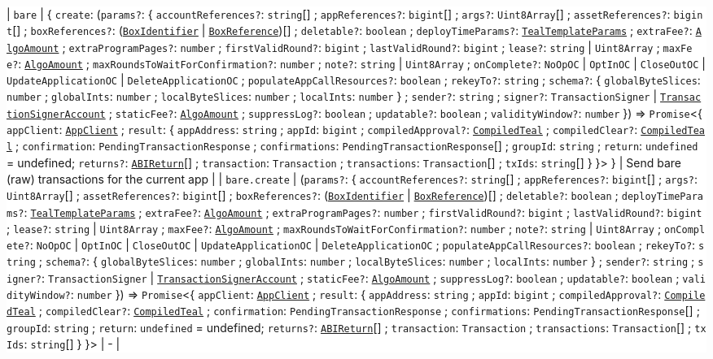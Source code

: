 | `bare` | \{ `create`: (`params?`: \{ `accountReferences?`: `string`[] ; `appReferences?`: `bigint`[] ; `args?`: `Uint8Array`[] ; `assetReferences?`: `bigint`[] ; `boxReferences?`: ([`BoxIdentifier`](../modules/types_app_manager.md#boxidentifier) \| [`BoxReference`](../interfaces/types_app_manager.BoxReference.md))[] ; `deletable?`: `boolean` ; `deployTimeParams?`: [`TealTemplateParams`](../interfaces/types_app.TealTemplateParams.md) ; `extraFee?`: [`AlgoAmount`](types_amount.AlgoAmount.md) ; `extraProgramPages?`: `number` ; `firstValidRound?`: `bigint` ; `lastValidRound?`: `bigint` ; `lease?`: `string` \| `Uint8Array` ; `maxFee?`: [`AlgoAmount`](types_amount.AlgoAmount.md) ; `maxRoundsToWaitForConfirmation?`: `number` ; `note?`: `string` \| `Uint8Array` ; `onComplete?`: `NoOpOC` \| `OptInOC` \| `CloseOutOC` \| `UpdateApplicationOC` \| `DeleteApplicationOC` ; `populateAppCallResources?`: `boolean` ; `rekeyTo?`: `string` ; `schema?`: \{ `globalByteSlices`: `number` ; `globalInts`: `number` ; `localByteSlices`: `number` ; `localInts`: `number`  } ; `sender?`: `string` ; `signer?`: `TransactionSigner` \| [`TransactionSignerAccount`](../interfaces/types_account.TransactionSignerAccount.md) ; `staticFee?`: [`AlgoAmount`](types_amount.AlgoAmount.md) ; `suppressLog?`: `boolean` ; `updatable?`: `boolean` ; `validityWindow?`: `number`  }) => `Promise`\<\{ `appClient`: [`AppClient`](types_app_client.AppClient.md) ; `result`: \{ `appAddress`: `string` ; `appId`: `bigint` ; `compiledApproval?`: [`CompiledTeal`](../interfaces/types_app.CompiledTeal.md) ; `compiledClear?`: [`CompiledTeal`](../interfaces/types_app.CompiledTeal.md) ; `confirmation`: `PendingTransactionResponse` ; `confirmations`: `PendingTransactionResponse`[] ; `groupId`: `string` ; `return`: `undefined` = undefined; `returns?`: [`ABIReturn`](../modules/types_app.md#abireturn)[] ; `transaction`: `Transaction` ; `transactions`: `Transaction`[] ; `txIds`: `string`[]  }  }\>  } | Send bare (raw) transactions for the current app |
| `bare.create` | (`params?`: \{ `accountReferences?`: `string`[] ; `appReferences?`: `bigint`[] ; `args?`: `Uint8Array`[] ; `assetReferences?`: `bigint`[] ; `boxReferences?`: ([`BoxIdentifier`](../modules/types_app_manager.md#boxidentifier) \| [`BoxReference`](../interfaces/types_app_manager.BoxReference.md))[] ; `deletable?`: `boolean` ; `deployTimeParams?`: [`TealTemplateParams`](../interfaces/types_app.TealTemplateParams.md) ; `extraFee?`: [`AlgoAmount`](types_amount.AlgoAmount.md) ; `extraProgramPages?`: `number` ; `firstValidRound?`: `bigint` ; `lastValidRound?`: `bigint` ; `lease?`: `string` \| `Uint8Array` ; `maxFee?`: [`AlgoAmount`](types_amount.AlgoAmount.md) ; `maxRoundsToWaitForConfirmation?`: `number` ; `note?`: `string` \| `Uint8Array` ; `onComplete?`: `NoOpOC` \| `OptInOC` \| `CloseOutOC` \| `UpdateApplicationOC` \| `DeleteApplicationOC` ; `populateAppCallResources?`: `boolean` ; `rekeyTo?`: `string` ; `schema?`: \{ `globalByteSlices`: `number` ; `globalInts`: `number` ; `localByteSlices`: `number` ; `localInts`: `number`  } ; `sender?`: `string` ; `signer?`: `TransactionSigner` \| [`TransactionSignerAccount`](../interfaces/types_account.TransactionSignerAccount.md) ; `staticFee?`: [`AlgoAmount`](types_amount.AlgoAmount.md) ; `suppressLog?`: `boolean` ; `updatable?`: `boolean` ; `validityWindow?`: `number`  }) => `Promise`\<\{ `appClient`: [`AppClient`](types_app_client.AppClient.md) ; `result`: \{ `appAddress`: `string` ; `appId`: `bigint` ; `compiledApproval?`: [`CompiledTeal`](../interfaces/types_app.CompiledTeal.md) ; `compiledClear?`: [`CompiledTeal`](../interfaces/types_app.CompiledTeal.md) ; `confirmation`: `PendingTransactionResponse` ; `confirmations`: `PendingTransactionResponse`[] ; `groupId`: `string` ; `return`: `undefined` = undefined; `returns?`: [`ABIReturn`](../modules/types_app.md#abireturn)[] ; `transaction`: `Transaction` ; `transactions`: `Transaction`[] ; `txIds`: `string`[]  }  }\> | - |